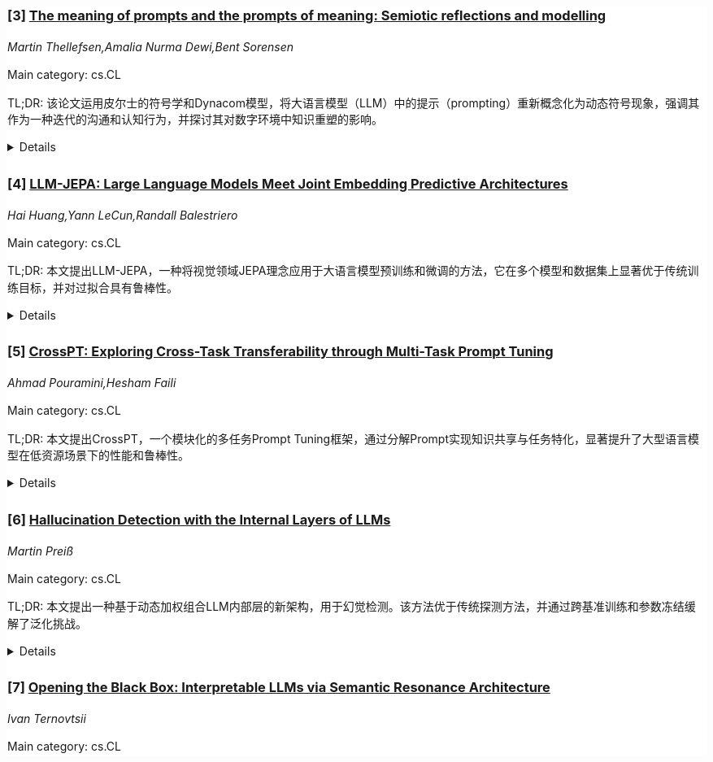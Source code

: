 
### [3] [The meaning of prompts and the prompts of meaning: Semiotic reflections and modelling](https://arxiv.org/abs/2509.14250)
*Martin Thellefsen,Amalia Nurma Dewi,Bent Sorensen*

Main category: cs.CL

TL;DR: 该论文运用皮尔士的符号学和Dynacom模型，将大语言模型（LLM）中的提示（prompting）重新概念化为动态符号现象，强调其作为一种迭代的沟通和认知行为，并探讨其对数字环境中知识重塑的影响。


<details><summary>Details</summary></details>


### [4] [LLM-JEPA: Large Language Models Meet Joint Embedding Predictive Architectures](https://arxiv.org/abs/2509.14252)
*Hai Huang,Yann LeCun,Randall Balestriero*

Main category: cs.CL

TL;DR: 本文提出LLM-JEPA，一种将视觉领域JEPA理念应用于大语言模型预训练和微调的方法，它在多个模型和数据集上显著优于传统训练目标，并对过拟合具有鲁棒性。


<details><summary>Details</summary></details>


### [5] [CrossPT: Exploring Cross-Task Transferability through Multi-Task Prompt Tuning](https://arxiv.org/abs/2509.14253)
*Ahmad Pouramini,Hesham Faili*

Main category: cs.CL

TL;DR: 本文提出CrossPT，一个模块化的多任务Prompt Tuning框架，通过分解Prompt实现知识共享与任务特化，显著提升了大型语言模型在低资源场景下的性能和鲁棒性。


<details><summary>Details</summary></details>


### [6] [Hallucination Detection with the Internal Layers of LLMs](https://arxiv.org/abs/2509.14254)
*Martin Preiß*

Main category: cs.CL

TL;DR: 本文提出一种基于动态加权组合LLM内部层的新架构，用于幻觉检测。该方法优于传统探测方法，并通过跨基准训练和参数冻结缓解了泛化挑战。


<details><summary>Details</summary></details>


### [7] [Opening the Black Box: Interpretable LLMs via Semantic Resonance Architecture](https://arxiv.org/abs/2509.14255)
*Ivan Ternovtsii*

Main category: cs.CL
